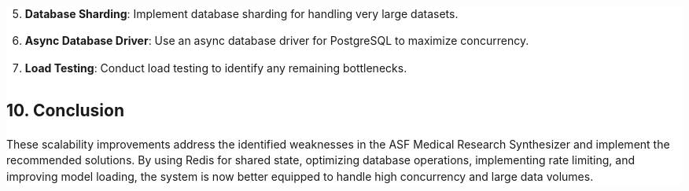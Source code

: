 5. **Database Sharding**: Implement database sharding for handling very large datasets.

6. **Async Database Driver**: Use an async database driver for PostgreSQL to maximize concurrency.

7. **Load Testing**: Conduct load testing to identify any remaining bottlenecks.

## 10. Conclusion

These scalability improvements address the identified weaknesses in the ASF Medical Research Synthesizer and implement the recommended solutions. By using Redis for shared state, optimizing database operations, implementing rate limiting, and improving model loading, the system is now better equipped to handle high concurrency and large data volumes.
